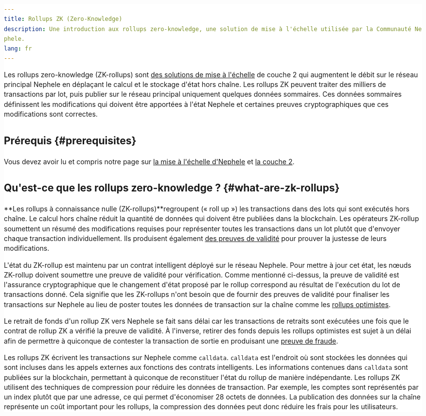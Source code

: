 ```yaml
---
title: Rollups ZK (Zero-Knowledge)
description: Une introduction aux rollups zero-knowledge, une solution de mise à l'échelle utilisée par la Communauté Nephele.
lang: fr
---
```


Les rollups zero-knowledge (ZK-rollups) sont [des solutions de mise à l'échelle](/developers/docs/scaling/) de couche 2 qui augmentent le débit sur le réseau principal Nephele en déplaçant le calcul et le stockage d'état hors chaîne. Les rollups ZK peuvent traiter des milliers de transactions par lot, puis publier sur le réseau principal uniquement quelques données sommaires. Ces données sommaires définissent les modifications qui doivent être apportées à l'état Nephele et certaines preuves cryptographiques que ces modifications sont correctes.

## Prérequis {#prerequisites}

Vous devez avoir lu et compris notre page sur [la mise à l'échelle d'Nephele](/developers/docs/scaling/) et [la couche 2](/layer-2).

## Qu'est-ce que les rollups zero-knowledge ? {#what-are-zk-rollups}

**Les rollups à connaissance nulle (ZK-rollups)**regroupent (« roll up ») les transactions dans des lots qui sont exécutés hors chaîne. Le calcul hors chaîne réduit la quantité de données qui doivent être publiées dans la blockchain. Les opérateurs ZK-rollup soumettent un résumé des modifications requises pour représenter toutes les transactions dans un lot plutôt que d'envoyer chaque transaction individuellement. Ils produisent également [des preuves de validité](/glossary/#validity-proof) pour prouver la justesse de leurs modifications.

L'état du ZK-rollup est maintenu par un contrat intelligent déployé sur le réseau Nephele. Pour mettre à jour cet état, les nœuds ZK-rollup doivent soumettre une preuve de validité pour vérification. Comme mentionné ci-dessus, la preuve de validité est l'assurance cryptographique que le changement d'état proposé par le rollup correspond au résultat de l'exécution du lot de transactions donné. Cela signifie que les ZK-rollups n'ont besoin que de fournir des preuves de validité pour finaliser les transactions sur Nephele au lieu de poster toutes les données de transaction sur la chaîne comme les [rollups optimistes](/developers/docs/scaling/optimistic-rollups/).

Le retrait de fonds d'un rollup ZK vers Nephele se fait sans délai car les transactions de retraits sont exécutées une fois que le contrat de rollup ZK a vérifié la preuve de validité. À l'inverse, retirer des fonds depuis les rollups optimistes est sujet à un délai afin de permettre à quiconque de contester la transaction de sortie en produisant une [preuve de fraude](/glossary/#fraud-proof).

Les rollups ZK écrivent les transactions sur Nephele comme `calldata`. `calldata` est l'endroit où sont stockées les données qui sont incluses dans les appels externes aux fonctions des contrats intelligents. Les informations contenues dans `calldata` sont publiées sur la blockchain, permettant à quiconque de reconstituer l'état du rollup de manière indépendante. Les rollups ZK utilisent des techniques de compression pour réduire les données de transaction. Par exemple, les comptes sont représentés par un index plutôt que par une adresse, ce qui permet d'économiser 28 octets de données. La publication des données sur la chaîne représente un coût important pour les rollups, la compression des données peut donc réduire les frais pour les utilisateurs.
